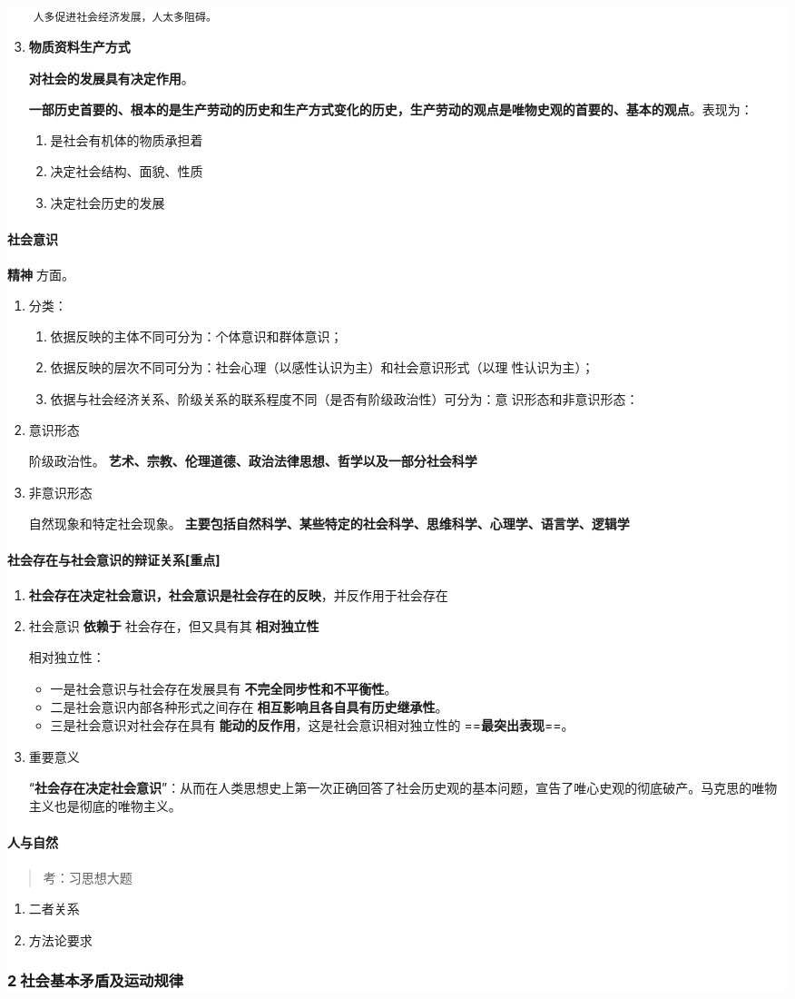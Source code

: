         人多促进社会经济发展，人太多阻碍。

3. **物质资料生产方式**

    **对社会的发展具有决定作用**。

    **一部历史首要的、根本的是生产劳动的历史和生产方式变化的历史，生产劳动的观点是唯物史观的首要的、基本的观点**。表现为：

    1. 是社会有机体的物质承担着

    2. 决定社会结构、面貌、性质

    3. 决定社会历史的发展

#### 社会意识

**精神** 方面。

1. 分类：

    1. 依据反映的主体不同可分为：个体意识和群体意识；

    2. 依据反映的层次不同可分为：社会心理（以感性认识为主）和社会意识形式（以理
    性认识为主）；

    3. 依据与社会经济关系、阶级关系的联系程度不同（是否有阶级政治性）可分为：意
    识形态和非意识形态：

2. 意识形态

    阶级政治性。 **艺术、宗教、伦理道德、政治法律思想、哲学以及一部分社会科学**

3. 非意识形态

    自然现象和特定社会现象。 **主要包括自然科学、某些特定的社会科学、思维科学、心理学、语言学、逻辑学**

#### **社会存在与社会意识的辩证关系**[重点]

1. **社会存在决定社会意识，社会意识是社会存在的反映**，并反作用于社会存在

2. 社会意识 **依赖于** 社会存在，但又具有其 **相对独立性**

    相对独立性：

    - 一是社会意识与社会存在发展具有 **不完全同步性和不平衡性**。  
    - 二是社会意识内部各种形式之间存在 **相互影响且各自具有历史继承性**。  
    - 三是社会意识对社会存在具有 **能动的反作用**，这是社会意识相对独立性的 ==**最突出表现**==。

3. 重要意义

    “**社会存在决定社会意识**”：从而在人类思想史上第一次正确回答了社会历史观的基本问题，宣告了唯心史观的彻底破产。马克思的唯物主义也是彻底的唯物主义。

#### 人与自然

> 考：习思想大题

1. 二者关系

2. 方法论要求

### 2 社会基本矛盾及运动规律
